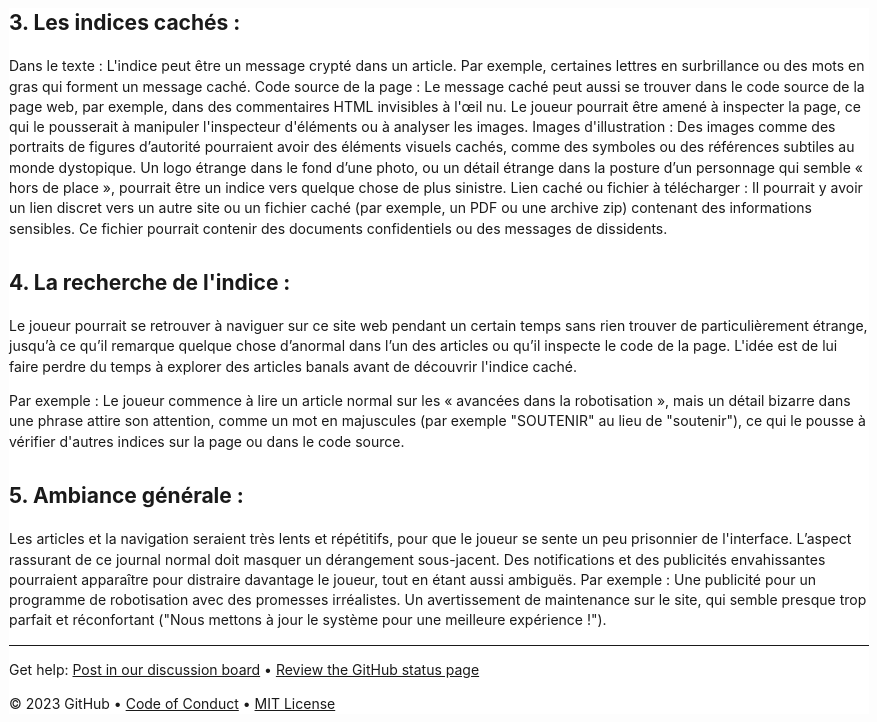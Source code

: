 ## 3. Les indices cachés :

Dans le texte : L'indice peut être un message crypté dans un article. Par exemple, certaines lettres en surbrillance ou des mots en gras qui forment un message caché.
Code source de la page : Le message caché peut aussi se trouver dans le code source de la page web, par exemple, dans des commentaires HTML invisibles à l'œil nu. Le joueur pourrait être amené à inspecter la page, ce qui le pousserait à manipuler l'inspecteur d'éléments ou à analyser les images.
Images d'illustration : Des images comme des portraits de figures d’autorité pourraient avoir des éléments visuels cachés, comme des symboles ou des références subtiles au monde dystopique. Un logo étrange dans le fond d’une photo, ou un détail étrange dans la posture d’un personnage qui semble « hors de place », pourrait être un indice vers quelque chose de plus sinistre.
Lien caché ou fichier à télécharger : Il pourrait y avoir un lien discret vers un autre site ou un fichier caché (par exemple, un PDF ou une archive zip) contenant des informations sensibles. Ce fichier pourrait contenir des documents confidentiels ou des messages de dissidents.

## 4. La recherche de l'indice :

Le joueur pourrait se retrouver à naviguer sur ce site web pendant un certain temps sans rien trouver de particulièrement étrange, jusqu’à ce qu’il remarque quelque chose d’anormal dans l’un des articles ou qu’il inspecte le code de la page. L'idée est de lui faire perdre du temps à explorer des articles banals avant de découvrir l'indice caché.

Par exemple : Le joueur commence à lire un article normal sur les « avancées dans la robotisation », mais un détail bizarre dans une phrase attire son attention, comme un mot en majuscules (par exemple "SOUTENIR" au lieu de "soutenir"), ce qui le pousse à vérifier d'autres indices sur la page ou dans le code source.

## 5. Ambiance générale :

Les articles et la navigation seraient très lents et répétitifs, pour que le joueur se sente un peu prisonnier de l'interface. L’aspect rassurant de ce journal normal doit masquer un dérangement sous-jacent.
Des notifications et des publicités envahissantes pourraient apparaître pour distraire davantage le joueur, tout en étant aussi ambiguës. Par exemple :
Une publicité pour un programme de robotisation avec des promesses irréalistes.
Un avertissement de maintenance sur le site, qui semble presque trop parfait et réconfortant ("Nous mettons à jour le système pour une meilleure expérience !").


<footer>



---

Get help: [Post in our discussion board](https://github.com/orgs/skills/discussions/categories/github-pages) &bull; [Review the GitHub status page](https://www.githubstatus.com/)

&copy; 2023 GitHub &bull; [Code of Conduct](https://www.contributor-covenant.org/version/2/1/code_of_conduct/code_of_conduct.md) &bull; [MIT License](https://gh.io/mit)

</footer>

